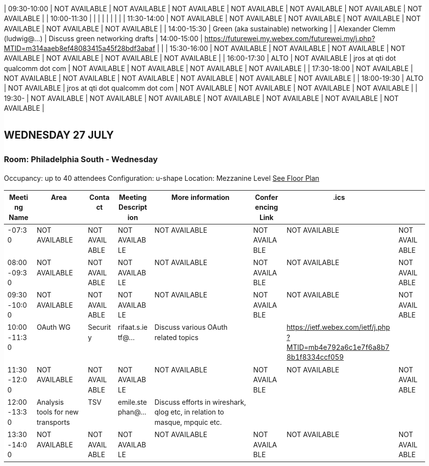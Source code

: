 | 09:30-10:00  | NOT AVAILABLE                      | NOT AVAILABLE | NOT AVAILABLE                    | NOT AVAILABLE                   | NOT AVAILABLE     | NOT AVAILABLE                                                                            | NOT AVAILABLE |
| 10:00-11:30  |                                    |               |                                  |                                 |                   |                                                                                          |               |
| 11:30-14:00  | NOT AVAILABLE                      | NOT AVAILABLE | NOT AVAILABLE                    | NOT AVAILABLE                   | NOT AVAILABLE     | NOT AVAILABLE                                                                            | NOT AVAILABLE |
| 14:00-15:30  | Green (aka sustainable) networking |               | Alexander Clemm (ludwig@…)       | Discuss green networking drafts | 14:00-15:00       | https://futurewei.my.webex.com/futurewei.my/j.php?MTID=m314aaeb8ef48083415a45f28bdf3abaf |               |
| 15:30-16:00  | NOT AVAILABLE                      | NOT AVAILABLE | NOT AVAILABLE                    | NOT AVAILABLE                   | NOT AVAILABLE     | NOT AVAILABLE                                                                            | NOT AVAILABLE |
| 16:00-17:30  | ALTO                               | NOT AVAILABLE | jros at qti dot qualcomm dot com | NOT AVAILABLE                   | NOT AVAILABLE     | NOT AVAILABLE                                                                            | NOT AVAILABLE |
| 17:30-18:00  | NOT AVAILABLE                      | NOT AVAILABLE | NOT AVAILABLE                    | NOT AVAILABLE                   | NOT AVAILABLE     | NOT AVAILABLE                                                                            | NOT AVAILABLE |
| 18:00-19:30  | ALTO                               | NOT AVAILABLE | jros at qti dot qualcomm dot com | NOT AVAILABLE                   | NOT AVAILABLE     | NOT AVAILABLE                                                                            | NOT AVAILABLE |
| 19:30-       | NOT AVAILABLE                      | NOT AVAILABLE | NOT AVAILABLE                    | NOT AVAILABLE                   | NOT AVAILABLE     | NOT AVAILABLE                                                                            | NOT AVAILABLE |
## WEDNESDAY 27 JULY 
### Room: Philadelphia South - Wednesday
Occupancy: up to 40 attendees
Configuration: u-shape
Location: Mezzanine Level [See Floor Plan](https://datatracker.ietf.org/meeting/114/floor-plan)

| Meeting Name | Area                              | Contact       | Meeting Description | More information                                                           | Conferencing Link                         | .ics                                                                                                                             |               |
|--------------|-----------------------------------|---------------|---------------------|----------------------------------------------------------------------------|-------------------------------------------|----------------------------------------------------------------------------------------------------------------------------------|---------------|
| -07:30       | NOT AVAILABLE                     | NOT AVAILABLE | NOT AVAILABLE       | NOT AVAILABLE                                                              | NOT AVAILABLE                             | NOT AVAILABLE                                                                                                                    | NOT AVAILABLE |
| 08:00-09:30  | NOT AVAILABLE                     | NOT AVAILABLE | NOT AVAILABLE       | NOT AVAILABLE                                                              | NOT AVAILABLE                             | NOT AVAILABLE                                                                                                                    | NOT AVAILABLE |
| 09:30-10:00  | NOT AVAILABLE                     | NOT AVAILABLE | NOT AVAILABLE       | NOT AVAILABLE                                                              | NOT AVAILABLE                             | NOT AVAILABLE                                                                                                                    | NOT AVAILABLE |
| 10:00-11:30  | OAuth WG                          | Security      | rifaat.s.ietf@…     | Discuss various OAuth related topics                                       |                                           | https://ietf.webex.com/ietf/j.php?MTID=mb4e792a6c1e7f6a8b78b1f8334ccf059                                                         |               |
| 11:30-12:00  | NOT AVAILABLE                     | NOT AVAILABLE | NOT AVAILABLE       | NOT AVAILABLE                                                              | NOT AVAILABLE                             | NOT AVAILABLE                                                                                                                    | NOT AVAILABLE |
| 12:00-13:30  | Analysis tools for new transports | TSV           | emile.stephan@…     | Discuss efforts in wireshark, qlog etc, in relation to masque, mpquic etc. |                                           |                                                                                                                                  |               |
| 13:30-14:00  | NOT AVAILABLE                     | NOT AVAILABLE | NOT AVAILABLE       | NOT AVAILABLE                                                              | NOT AVAILABLE                             | NOT AVAILABLE                                                                                                                    | NOT AVAILABLE |